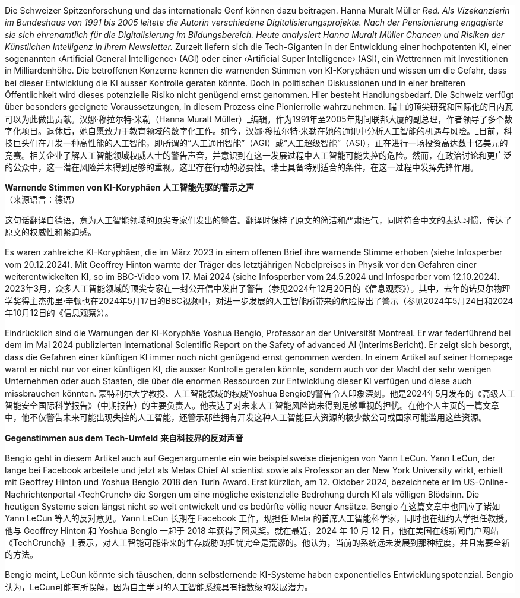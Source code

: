 Die Schweizer Spitzenforschung und das internationale Genf können dazu beitragen. Hanna Muralt Müller _Red. Als Vizekanzlerin im Bundeshaus von 1991 bis 2005 leitete die Autorin verschiedene Digitalisierungsprojekte. Nach_ _der Pensionierung engagierte sie sich ehrenamtlich für die Digitalisierung im Bildungsbereich. Heute analysiert Hanna_ _Muralt Müller Chancen und Risiken der Künstlichen Intelligenz in ihrem Newsletter._ Zurzeit liefern sich die Tech-Giganten in der Entwicklung einer hochpotenten KI, einer sogenannten ‹Artificial General Intelligence› (AGI) oder einer ‹Artificial Super Intelligence› (ASI), ein Wettrennen mit Investitionen in Milliardenhöhe. Die betroffenen Konzerne kennen die warnenden Stimmen von KI-Koryphäen und wissen um die Gefahr, dass bei dieser Entwicklung die KI ausser Kontrolle geraten könnte. Doch in politischen Diskussionen und in einer breiteren Öffentlichkeit wird dieses potenzielle Risiko nicht genügend ernst genommen. Hier besteht Handlungsbedarf. Die Schweiz verfügt über besonders geeignete Voraussetzungen, in diesem Prozess eine Pionierrolle wahrzunehmen.
瑞士的顶尖研究和国际化的日内瓦可以为此做出贡献。汉娜·穆拉尔特·米勒（Hanna Muralt Müller）_编辑。作为1991年至2005年期间联邦大厦的副总理，作者领导了多个数字化项目。退休后，她自愿致力于教育领域的数字化工作。如今，汉娜·穆拉尔特·米勒在她的通讯中分析人工智能的机遇与风险。_目前，科技巨头们在开发一种高性能的人工智能，即所谓的“人工通用智能”（AGI）或“人工超级智能”（ASI），正在进行一场投资高达数十亿美元的竞赛。相关企业了解人工智能领域权威人士的警告声音，并意识到在这一发展过程中人工智能可能失控的危险。然而，在政治讨论和更广泛的公众中，这一潜在风险并未得到足够的重视。这里存在行动的必要性。瑞士具备特别适合的条件，在这一过程中发挥先锋作用。

**Warnende Stimmen von KI-Koryphäen**
**人工智能先驱的警示之声**  
（来源语言：德语）  

这句话翻译自德语，意为人工智能领域的顶尖专家们发出的警告。翻译时保持了原文的简洁和严肃语气，同时符合中文的表达习惯，传达了原文的权威性和紧迫感。

Es waren zahlreiche KI-Koryphäen, die im März 2023 in einem offenen Brief ihre warnende Stimme erhoben (siehe Infosperber vom 20.12.2024). Mit Geoffrey Hinton warnte der Träger des letztjährigen Nobelpreises in Physik vor den Gefahren einer weiterentwickelten KI, so im BBC-Video vom 17. Mai 2024 (siehe Infosperber vom 24.5.2024 und Infosperber vom 12.10.2024).
2023年3月，众多人工智能领域的顶尖专家在一封公开信中发出了警告（参见2024年12月20日的《信息观察》）。其中，去年的诺贝尔物理学奖得主杰弗里·辛顿也在2024年5月17日的BBC视频中，对进一步发展的人工智能所带来的危险提出了警示（参见2024年5月24日和2024年10月12日的《信息观察》）。

Eindrücklich sind die Warnungen der KI-Koryphäe Yoshua Bengio, Professor an der Universität Montreal. Er war federführend bei dem im Mai 2024 publizierten International Scientific Report on the Safety of advanced AI (InterimsBericht). Er zeigt sich besorgt, dass die Gefahren einer künftigen KI immer noch nicht genügend ernst genommen werden. In einem Artikel auf seiner Homepage warnt er nicht nur vor einer künftigen KI, die ausser Kontrolle geraten könnte, sondern auch vor der Macht der sehr wenigen Unternehmen oder auch Staaten, die über die enormen Ressourcen zur Entwicklung dieser KI verfügen und diese auch missbrauchen könnten.
蒙特利尔大学教授、人工智能领域的权威Yoshua Bengio的警告令人印象深刻。他是2024年5月发布的《高级人工智能安全国际科学报告》（中期报告）的主要负责人。他表达了对未来人工智能风险尚未得到足够重视的担忧。在他个人主页的一篇文章中，他不仅警告未来可能出现失控的人工智能，还警示那些拥有开发这种人工智能巨大资源的极少数公司或国家可能滥用这些资源。

**Gegenstimmen aus dem Tech-Umfeld**
**来自科技界的反对声音**

Bengio geht in diesem Artikel auch auf Gegenargumente ein wie beispielsweise diejenigen von Yann LeCun. Yann LeCun, der lange bei Facebook arbeitete und jetzt als Metas Chief AI scientist sowie als Professor an der New York University wirkt, erhielt mit Geoffrey Hinton und Yoshua Bengio 2018 den Turin Award. Erst kürzlich, am 12. Oktober 2024, bezeichnete er im US-Online-Nachrichtenportal ‹TechCrunch› die Sorgen um eine mögliche existenzielle Bedrohung durch KI als völligen Blödsinn. Die heutigen Systeme seien längst nicht so weit entwickelt und es bedürfte völlig neuer Ansätze.
Bengio 在这篇文章中也回应了诸如 Yann LeCun 等人的反对意见。Yann LeCun 长期在 Facebook 工作，现担任 Meta 的首席人工智能科学家，同时也在纽约大学担任教授。他与 Geoffrey Hinton 和 Yoshua Bengio 一起于 2018 年获得了图灵奖。就在最近，2024 年 10 月 12 日，他在美国在线新闻门户网站《TechCrunch》上表示，对人工智能可能带来的生存威胁的担忧完全是荒谬的。他认为，当前的系统远未发展到那种程度，并且需要全新的方法。

Bengio meint, LeCun könnte sich täuschen, denn selbstlernende KI-Systeme haben exponentielles Entwicklungspotenzial.
Bengio认为，LeCun可能有所误解，因为自主学习的人工智能系统具有指数级的发展潜力。
